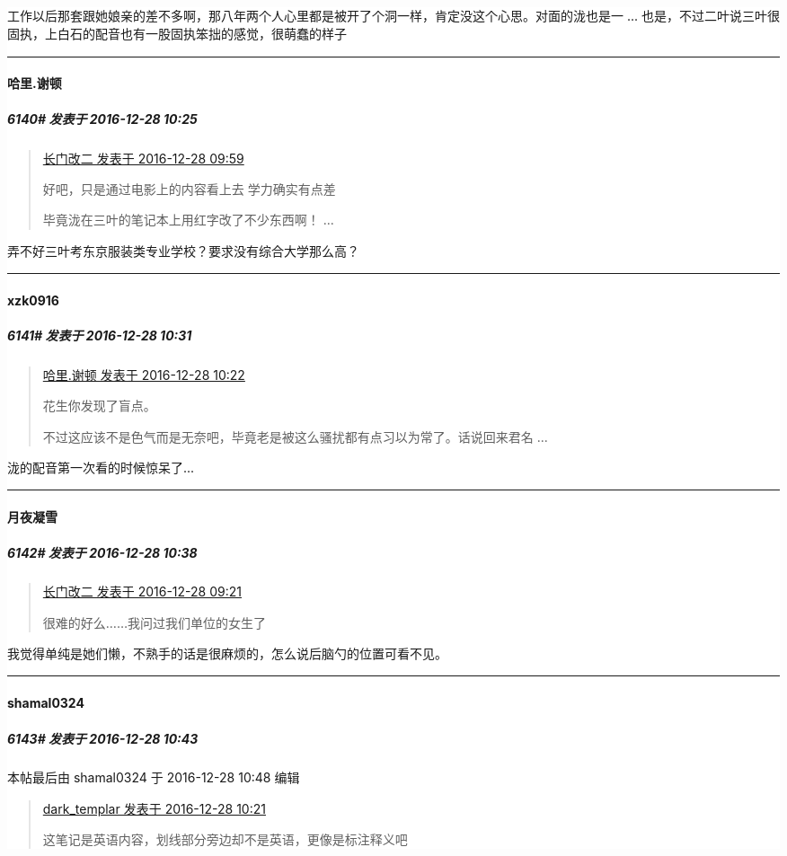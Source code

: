工作以后那套跟她娘亲的差不多啊，那八年两个人心里都是被开了个洞一样，肯定没这个心思。对面的泷也是一 ...</blockquote>
也是，不过二叶说三叶很固执，上白石的配音也有一股固执笨拙的感觉，很萌蠢的样子


-----

####  哈里.谢顿  
##### 6140#       发表于 2016-12-28 10:25


<blockquote><a href="httphttps://bbs.saraba1st.com/2b/forum.php?mod=redirect&amp;goto=findpost&amp;pid=34622271&amp;ptid=1296766" target="_blank">长门改二 发表于 2016-12-28 09:59</a>

好吧，只是通过电影上的内容看上去 学力确实有点差


毕竟泷在三叶的笔记本上用红字改了不少东西啊！ ...</blockquote>
弄不好三叶考东京服装类专业学校？要求没有综合大学那么高？


-----

####  xzk0916  
##### 6141#       发表于 2016-12-28 10:31


<blockquote><a href="httphttps://bbs.saraba1st.com/2b/forum.php?mod=redirect&amp;goto=findpost&amp;pid=34622510&amp;ptid=1296766" target="_blank">哈里.谢顿 发表于 2016-12-28 10:22</a>

花生你发现了盲点。

不过这应该不是色气而是无奈吧，毕竟老是被这么骚扰都有点习以为常了。话说回来君名 ...</blockquote>
泷的配音第一次看的时候惊呆了...


-----

####  月夜凝雪  
##### 6142#       发表于 2016-12-28 10:38


<blockquote><a href="httphttps://bbs.saraba1st.com/2b/forum.php?mod=redirect&amp;goto=findpost&amp;pid=34621889&amp;ptid=1296766" target="_blank">长门改二 发表于 2016-12-28 09:21</a>

很难的好么……我问过我们单位的女生了</blockquote>
我觉得单纯是她们懒，不熟手的话是很麻烦的，怎么说后脑勺的位置可看不见。


-----

####  shamal0324  
##### 6143#       发表于 2016-12-28 10:43


 本帖最后由 shamal0324 于 2016-12-28 10:48 编辑 
<blockquote><a href="httphttps://bbs.saraba1st.com/2b/forum.php?mod=redirect&amp;goto=findpost&amp;pid=34622508&amp;ptid=1296766" target="_blank">dark_templar 发表于 2016-12-28 10:21</a>

这笔记是英语内容，划线部分旁边却不是英语，更像是标注释义吧
